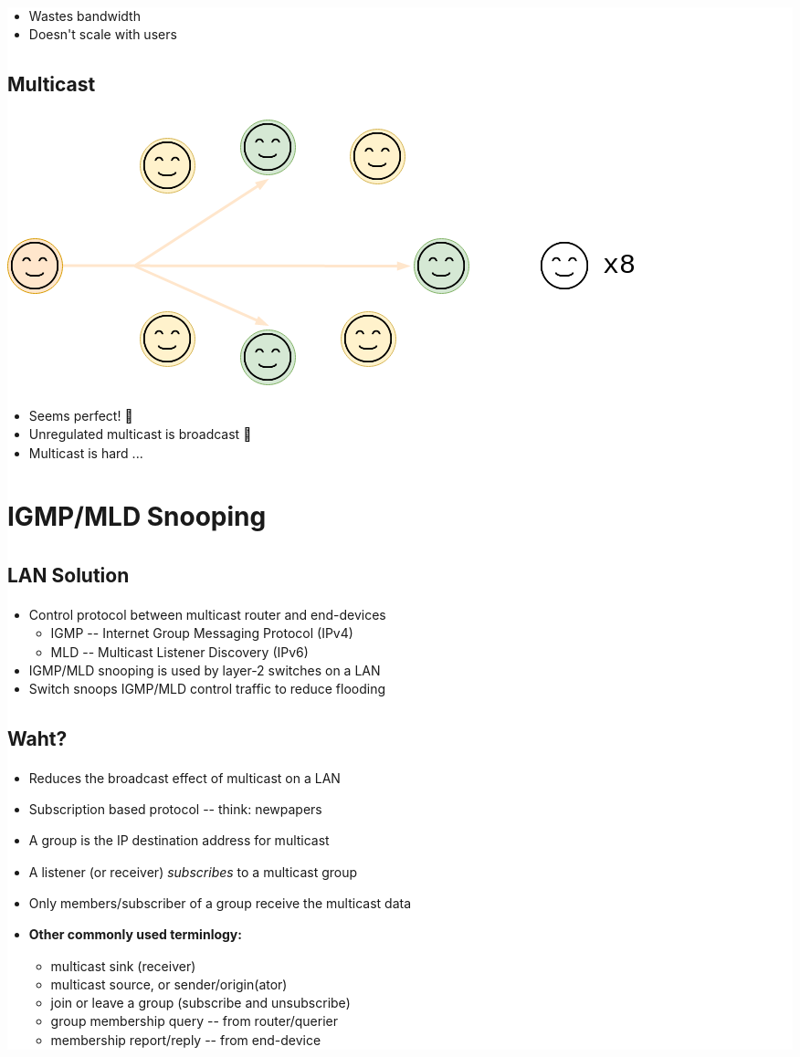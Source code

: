 - Wastes bandwidth
- Doesn't scale with users

## Multicast

![](img/multicast.png)

- Seems perfect! &#128578;
- Unregulated multicast is broadcast &#129324;
- Multicast is hard ...


# IGMP/MLD Snooping

## LAN Solution

- Control protocol between multicast router and end-devices
  - IGMP -- Internet Group Messaging Protocol (IPv4)
  - MLD -- Multicast Listener Discovery (IPv6)
- IGMP/MLD snooping is used by layer-2 switches on a LAN
- Switch snoops IGMP/MLD control traffic to reduce flooding

## Waht?

- Reduces the broadcast effect of multicast on a LAN
- Subscription based protocol -- think: newpapers
- A group is the IP destination address for multicast
- A listener (or receiver) *subscribes* to a multicast group
- Only members/subscriber of a group receive the multicast data

- **Other commonly used terminlogy:**
  - multicast sink (receiver)
  - multicast source, or sender/origin(ator)
  - join or leave a group (subscribe and unsubscribe)
  - group membership query -- from router/querier
  - membership report/reply -- from end-device

